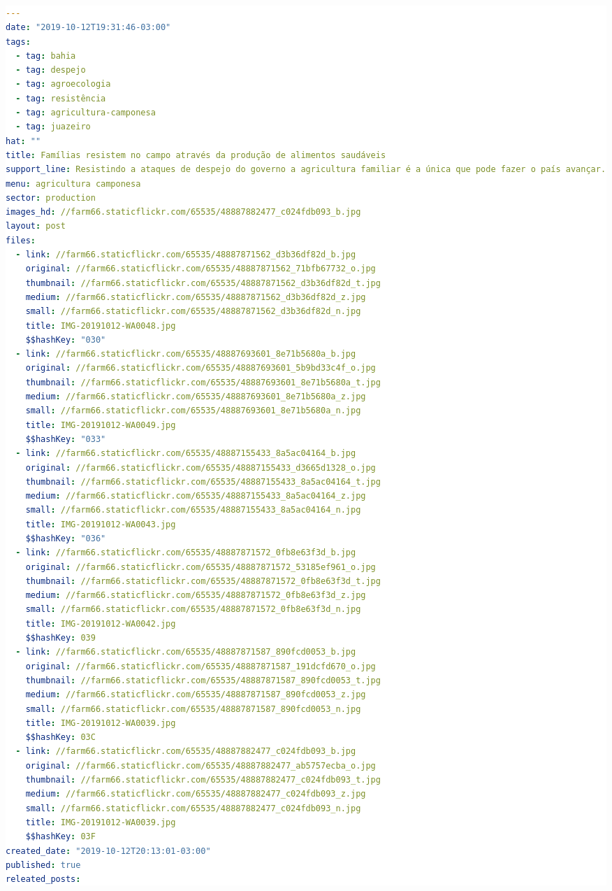 ```yaml
---
date: "2019-10-12T19:31:46-03:00"
tags:
  - tag: bahia
  - tag: despejo
  - tag: agroecologia
  - tag: resistência
  - tag: agricultura-camponesa
  - tag: juazeiro
hat: ""
title: Famílias resistem no campo através da produção de alimentos saudáveis
support_line: Resistindo a ataques de despejo do governo a agricultura familiar é a única que pode fazer o país avançar.
menu: agricultura camponesa
sector: production
images_hd: //farm66.staticflickr.com/65535/48887882477_c024fdb093_b.jpg
layout: post
files:
  - link: //farm66.staticflickr.com/65535/48887871562_d3b36df82d_b.jpg
    original: //farm66.staticflickr.com/65535/48887871562_71bfb67732_o.jpg
    thumbnail: //farm66.staticflickr.com/65535/48887871562_d3b36df82d_t.jpg
    medium: //farm66.staticflickr.com/65535/48887871562_d3b36df82d_z.jpg
    small: //farm66.staticflickr.com/65535/48887871562_d3b36df82d_n.jpg
    title: IMG-20191012-WA0048.jpg
    $$hashKey: "030"
  - link: //farm66.staticflickr.com/65535/48887693601_8e71b5680a_b.jpg
    original: //farm66.staticflickr.com/65535/48887693601_5b9bd33c4f_o.jpg
    thumbnail: //farm66.staticflickr.com/65535/48887693601_8e71b5680a_t.jpg
    medium: //farm66.staticflickr.com/65535/48887693601_8e71b5680a_z.jpg
    small: //farm66.staticflickr.com/65535/48887693601_8e71b5680a_n.jpg
    title: IMG-20191012-WA0049.jpg
    $$hashKey: "033"
  - link: //farm66.staticflickr.com/65535/48887155433_8a5ac04164_b.jpg
    original: //farm66.staticflickr.com/65535/48887155433_d3665d1328_o.jpg
    thumbnail: //farm66.staticflickr.com/65535/48887155433_8a5ac04164_t.jpg
    medium: //farm66.staticflickr.com/65535/48887155433_8a5ac04164_z.jpg
    small: //farm66.staticflickr.com/65535/48887155433_8a5ac04164_n.jpg
    title: IMG-20191012-WA0043.jpg
    $$hashKey: "036"
  - link: //farm66.staticflickr.com/65535/48887871572_0fb8e63f3d_b.jpg
    original: //farm66.staticflickr.com/65535/48887871572_53185ef961_o.jpg
    thumbnail: //farm66.staticflickr.com/65535/48887871572_0fb8e63f3d_t.jpg
    medium: //farm66.staticflickr.com/65535/48887871572_0fb8e63f3d_z.jpg
    small: //farm66.staticflickr.com/65535/48887871572_0fb8e63f3d_n.jpg
    title: IMG-20191012-WA0042.jpg
    $$hashKey: 039
  - link: //farm66.staticflickr.com/65535/48887871587_890fcd0053_b.jpg
    original: //farm66.staticflickr.com/65535/48887871587_191dcfd670_o.jpg
    thumbnail: //farm66.staticflickr.com/65535/48887871587_890fcd0053_t.jpg
    medium: //farm66.staticflickr.com/65535/48887871587_890fcd0053_z.jpg
    small: //farm66.staticflickr.com/65535/48887871587_890fcd0053_n.jpg
    title: IMG-20191012-WA0039.jpg
    $$hashKey: 03C
  - link: //farm66.staticflickr.com/65535/48887882477_c024fdb093_b.jpg
    original: //farm66.staticflickr.com/65535/48887882477_ab5757ecba_o.jpg
    thumbnail: //farm66.staticflickr.com/65535/48887882477_c024fdb093_t.jpg
    medium: //farm66.staticflickr.com/65535/48887882477_c024fdb093_z.jpg
    small: //farm66.staticflickr.com/65535/48887882477_c024fdb093_n.jpg
    title: IMG-20191012-WA0039.jpg
    $$hashKey: 03F
created_date: "2019-10-12T20:13:01-03:00"
published: true
releated_posts:
```